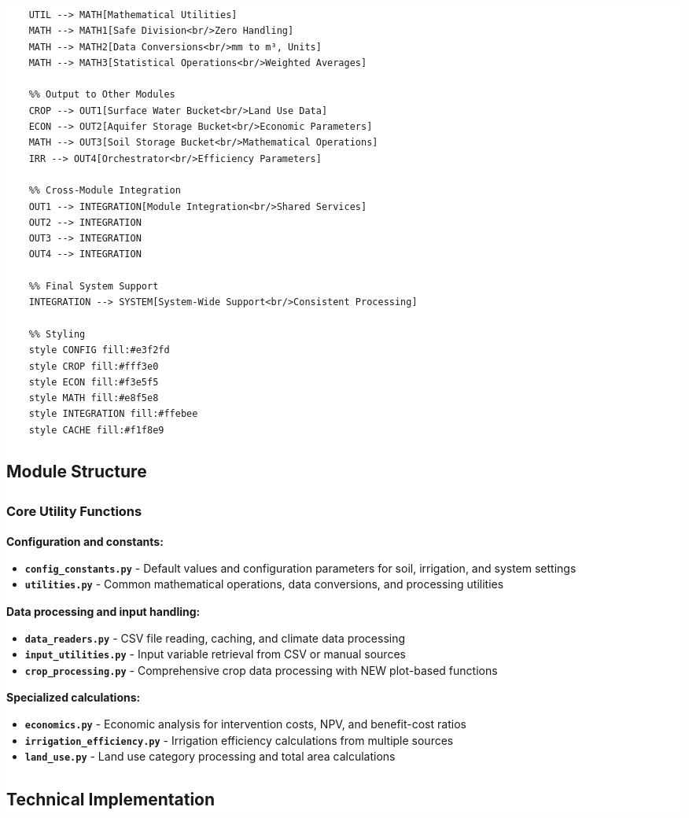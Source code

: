 ```mermaid
    UTIL --> MATH[Mathematical Utilities]
    MATH --> MATH1[Safe Division<br/>Zero Handling]
    MATH --> MATH2[Data Conversions<br/>mm to m³, Units]
    MATH --> MATH3[Statistical Operations<br/>Weighted Averages]

    %% Output to Other Modules
    CROP --> OUT1[Surface Water Bucket<br/>Land Use Data]
    ECON --> OUT2[Aquifer Storage Bucket<br/>Economic Parameters]
    MATH --> OUT3[Soil Storage Bucket<br/>Mathematical Operations]
    IRR --> OUT4[Orchestrator<br/>Efficiency Parameters]

    %% Cross-Module Integration
    OUT1 --> INTEGRATION[Module Integration<br/>Shared Services]
    OUT2 --> INTEGRATION
    OUT3 --> INTEGRATION
    OUT4 --> INTEGRATION

    %% Final System Support
    INTEGRATION --> SYSTEM[System-Wide Support<br/>Consistent Processing]

    %% Styling
    style CONFIG fill:#e3f2fd
    style CROP fill:#fff3e0
    style ECON fill:#f3e5f5
    style MATH fill:#e8f5e8
    style INTEGRATION fill:#ffebee
    style CACHE fill:#f1f8e9
```

## Module Structure

### Core Utility Functions

**Configuration and constants:**

- **`config_constants.py`** - Default values and configuration parameters for soil, irrigation, and system settings
- **`utilities.py`** - Common mathematical operations, data conversions, and processing utilities

**Data processing and input handling:**

- **`data_readers.py`** - CSV file reading, caching, and climate data processing
- **`input_utilities.py`** - Input variable retrieval from CSV or manual sources
- **`crop_processing.py`** - Comprehensive crop data processing with NEW plot-based functions

**Specialized calculations:**

- **`economics.py`** - Economic analysis for intervention costs, NPV, and benefit-cost ratios
- **`irrigation_efficiency.py`** - Irrigation efficiency calculations from multiple sources
- **`land_use.py`** - Land use category processing and total area calculations

## Technical Implementation
